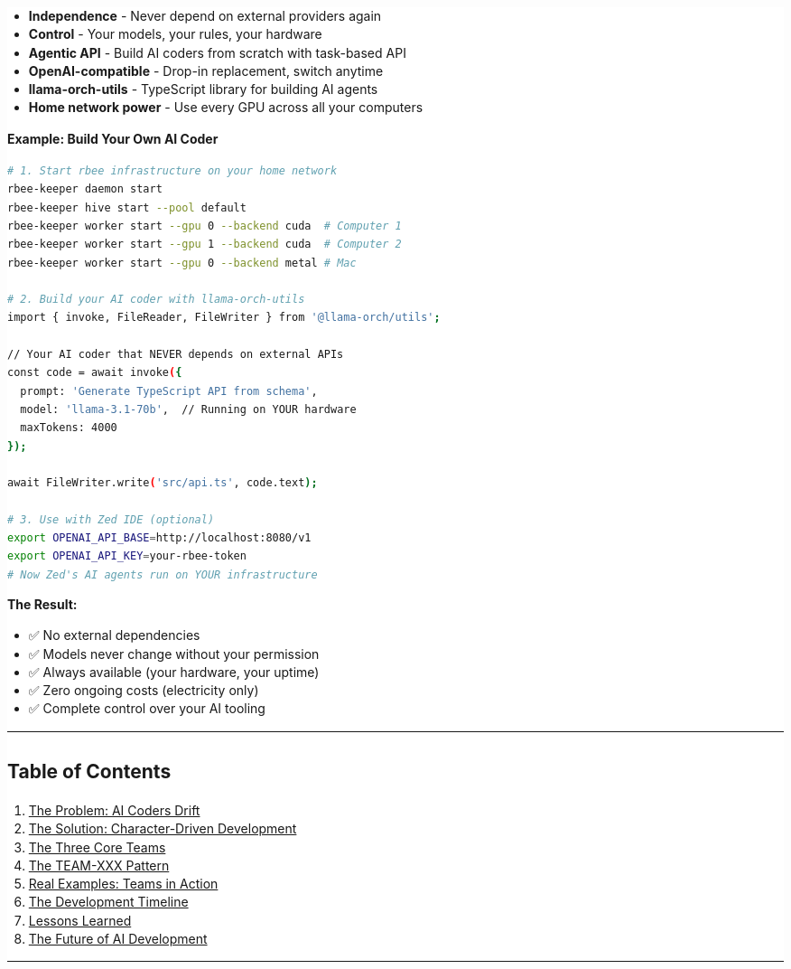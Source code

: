 - **Independence** - Never depend on external providers again
- **Control** - Your models, your rules, your hardware
- **Agentic API** - Build AI coders from scratch with task-based API
- **OpenAI-compatible** - Drop-in replacement, switch anytime
- **llama-orch-utils** - TypeScript library for building AI agents
- **Home network power** - Use every GPU across all your computers

**Example: Build Your Own AI Coder**

```bash
# 1. Start rbee infrastructure on your home network
rbee-keeper daemon start
rbee-keeper hive start --pool default
rbee-keeper worker start --gpu 0 --backend cuda  # Computer 1
rbee-keeper worker start --gpu 1 --backend cuda  # Computer 2
rbee-keeper worker start --gpu 0 --backend metal # Mac

# 2. Build your AI coder with llama-orch-utils
import { invoke, FileReader, FileWriter } from '@llama-orch/utils';

// Your AI coder that NEVER depends on external APIs
const code = await invoke({
  prompt: 'Generate TypeScript API from schema',
  model: 'llama-3.1-70b',  // Running on YOUR hardware
  maxTokens: 4000
});

await FileWriter.write('src/api.ts', code.text);

# 3. Use with Zed IDE (optional)
export OPENAI_API_BASE=http://localhost:8080/v1
export OPENAI_API_KEY=your-rbee-token
# Now Zed's AI agents run on YOUR infrastructure
```

**The Result:**
- ✅ No external dependencies
- ✅ Models never change without your permission
- ✅ Always available (your hardware, your uptime)
- ✅ Zero ongoing costs (electricity only)
- ✅ Complete control over your AI tooling

---

## Table of Contents

1. [The Problem: AI Coders Drift](#the-problem-ai-coders-drift)
2. [The Solution: Character-Driven Development](#the-solution-character-driven-development)
3. [The Three Core Teams](#the-three-core-teams)
4. [The TEAM-XXX Pattern](#the-team-xxx-pattern)
5. [Real Examples: Teams in Action](#real-examples-teams-in-action)
6. [The Development Timeline](#the-development-timeline)
7. [Lessons Learned](#lessons-learned)
8. [The Future of AI Development](#the-future-of-ai-development)

---